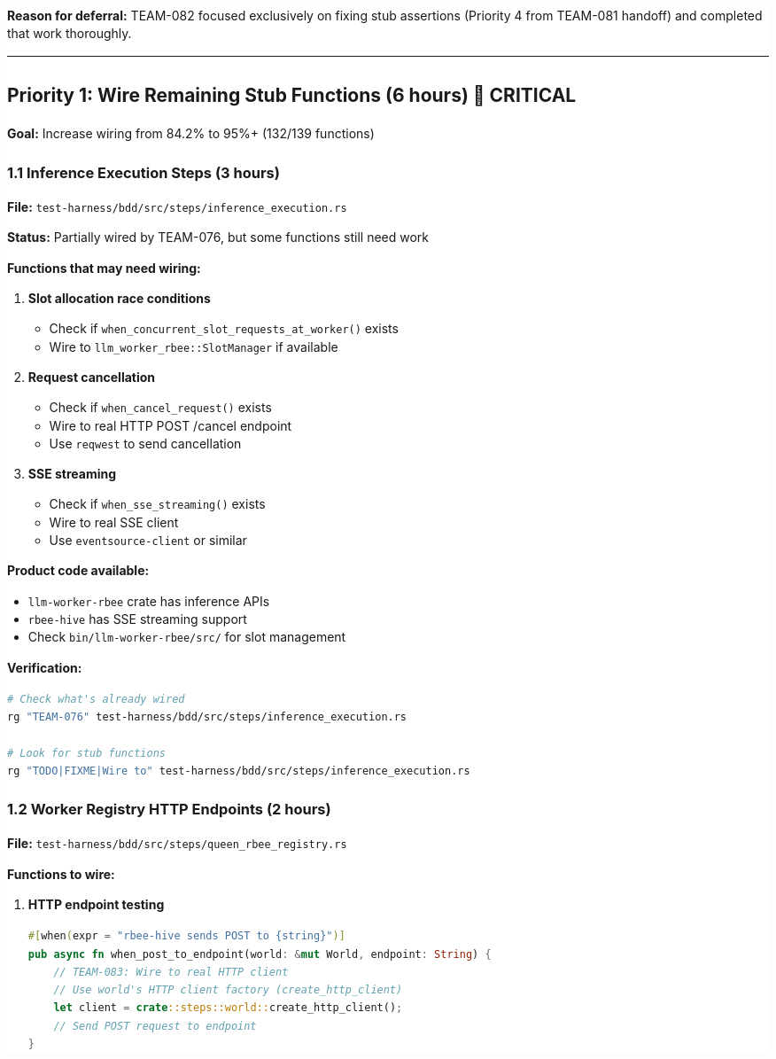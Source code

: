 **Reason for deferral:** TEAM-082 focused exclusively on fixing stub assertions (Priority 4 from TEAM-081 handoff) and completed that work thoroughly.

---

## Priority 1: Wire Remaining Stub Functions (6 hours) 🔴 CRITICAL

**Goal:** Increase wiring from 84.2% to 95%+ (132/139 functions)

### 1.1 Inference Execution Steps (3 hours)

**File:** `test-harness/bdd/src/steps/inference_execution.rs`

**Status:** Partially wired by TEAM-076, but some functions still need work

**Functions that may need wiring:**

1. **Slot allocation race conditions**
   - Check if `when_concurrent_slot_requests_at_worker()` exists
   - Wire to `llm_worker_rbee::SlotManager` if available

2. **Request cancellation**
   - Check if `when_cancel_request()` exists
   - Wire to real HTTP POST /cancel endpoint
   - Use `reqwest` to send cancellation

3. **SSE streaming**
   - Check if `when_sse_streaming()` exists
   - Wire to real SSE client
   - Use `eventsource-client` or similar

**Product code available:**
- `llm-worker-rbee` crate has inference APIs
- `rbee-hive` has SSE streaming support
- Check `bin/llm-worker-rbee/src/` for slot management

**Verification:**
```bash
# Check what's already wired
rg "TEAM-076" test-harness/bdd/src/steps/inference_execution.rs

# Look for stub functions
rg "TODO|FIXME|Wire to" test-harness/bdd/src/steps/inference_execution.rs
```

### 1.2 Worker Registry HTTP Endpoints (2 hours)

**File:** `test-harness/bdd/src/steps/queen_rbee_registry.rs`

**Functions to wire:**

1. **HTTP endpoint testing**
   ```rust
   #[when(expr = "rbee-hive sends POST to {string}")]
   pub async fn when_post_to_endpoint(world: &mut World, endpoint: String) {
       // TEAM-083: Wire to real HTTP client
       // Use world's HTTP client factory (create_http_client)
       let client = crate::steps::world::create_http_client();
       // Send POST request to endpoint
   }
   ```
